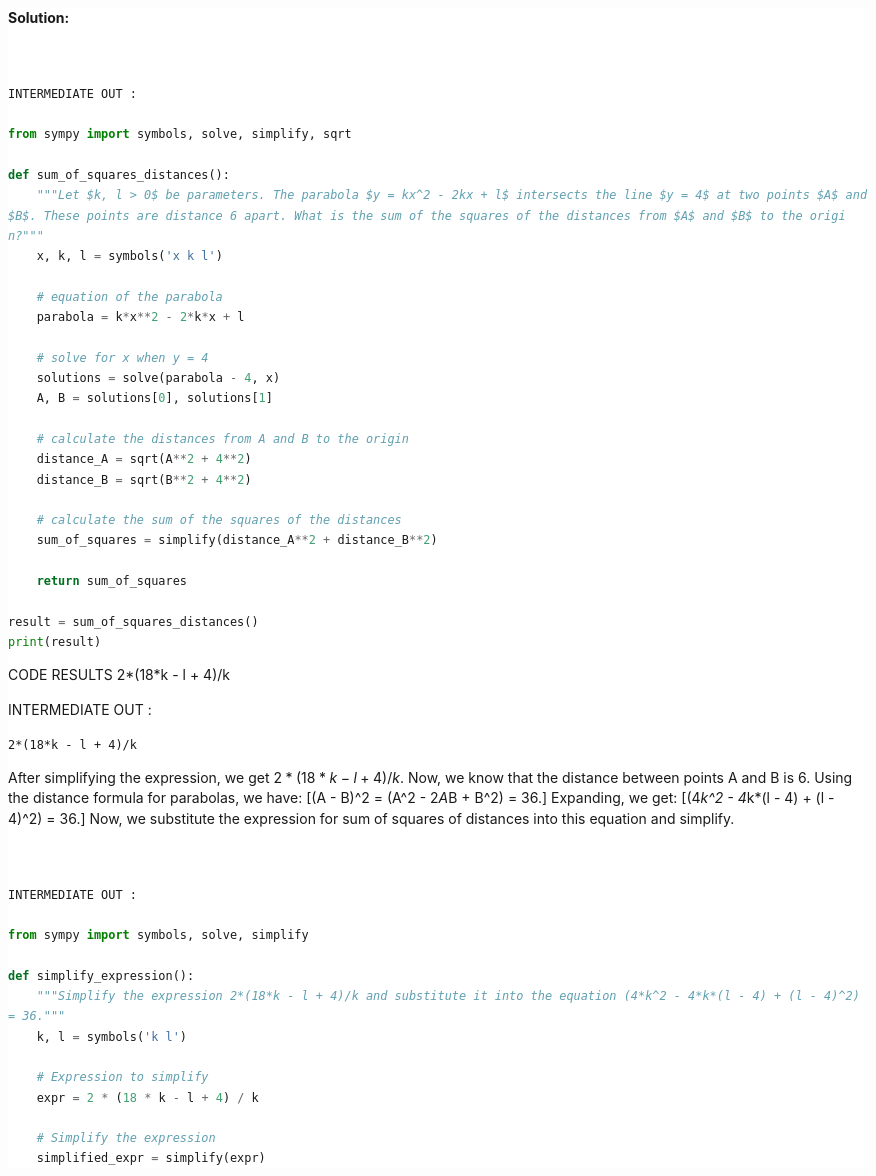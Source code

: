 **Solution:**



```python


INTERMEDIATE OUT :

from sympy import symbols, solve, simplify, sqrt

def sum_of_squares_distances():
    """Let $k, l > 0$ be parameters. The parabola $y = kx^2 - 2kx + l$ intersects the line $y = 4$ at two points $A$ and $B$. These points are distance 6 apart. What is the sum of the squares of the distances from $A$ and $B$ to the origin?"""
    x, k, l = symbols('x k l')

    # equation of the parabola
    parabola = k*x**2 - 2*k*x + l

    # solve for x when y = 4
    solutions = solve(parabola - 4, x)
    A, B = solutions[0], solutions[1]

    # calculate the distances from A and B to the origin
    distance_A = sqrt(A**2 + 4**2)
    distance_B = sqrt(B**2 + 4**2)

    # calculate the sum of the squares of the distances
    sum_of_squares = simplify(distance_A**2 + distance_B**2)
    
    return sum_of_squares

result = sum_of_squares_distances()
print(result)
```

CODE RESULTS 2*(18*k - l + 4)/k

INTERMEDIATE OUT :
```output
2*(18*k - l + 4)/k
```
After simplifying the expression, we get $2*(18*k - l + 4)/k$. Now, we know that the distance between points A and B is 6. Using the distance formula for parabolas, we have:
\[(A - B)^2 = (A^2 - 2*A*B + B^2) = 36.\]
Expanding, we get:
\[(4*k^2 - 4*k*(l - 4) + (l - 4)^2) = 36.\]
Now, we substitute the expression for sum of squares of distances into this equation and simplify.

```python


INTERMEDIATE OUT :

from sympy import symbols, solve, simplify

def simplify_expression():
    """Simplify the expression 2*(18*k - l + 4)/k and substitute it into the equation (4*k^2 - 4*k*(l - 4) + (l - 4)^2) = 36."""
    k, l = symbols('k l')
    
    # Expression to simplify
    expr = 2 * (18 * k - l + 4) / k

    # Simplify the expression
    simplified_expr = simplify(expr)
```